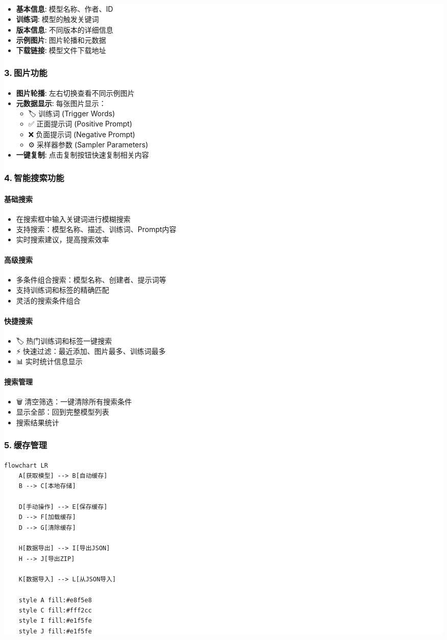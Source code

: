 - **基本信息**: 模型名称、作者、ID
- **训练词**: 模型的触发关键词
- **版本信息**: 不同版本的详细信息
- **示例图片**: 图片轮播和元数据
- **下载链接**: 模型文件下载地址

### 3. 图片功能

- **图片轮播**: 左右切换查看不同示例图片
- **元数据显示**: 每张图片显示：
  - 🏷️ 训练词 (Trigger Words)
  - ✅ 正面提示词 (Positive Prompt)
  - ❌ 负面提示词 (Negative Prompt)
  - ⚙️ 采样器参数 (Sampler Parameters)
- **一键复制**: 点击复制按钮快速复制相关内容

### 4. 智能搜索功能

#### 基础搜索
- 在搜索框中输入关键词进行模糊搜索
- 支持搜索：模型名称、描述、训练词、Prompt内容
- 实时搜索建议，提高搜索效率

#### 高级搜索
- 多条件组合搜索：模型名称、创建者、提示词等
- 支持训练词和标签的精确匹配
- 灵活的搜索条件组合

#### 快捷搜索
- 🏷️ 热门训练词和标签一键搜索
- ⚡ 快速过滤：最近添加、图片最多、训练词最多
- 📊 实时统计信息显示

#### 搜索管理
- 🗑️ 清空筛选：一键清除所有搜索条件
- 显示全部：回到完整模型列表
- 搜索结果统计

### 5. 缓存管理

```mermaid
flowchart LR
    A[获取模型] --> B[自动缓存]
    B --> C[本地存储]
    
    D[手动操作] --> E[保存缓存]
    D --> F[加载缓存]
    D --> G[清除缓存]
    
    H[数据导出] --> I[导出JSON]
    H --> J[导出ZIP]
    
    K[数据导入] --> L[从JSON导入]
    
    style A fill:#e8f5e8
    style C fill:#fff2cc
    style I fill:#e1f5fe
    style J fill:#e1f5fe
```
